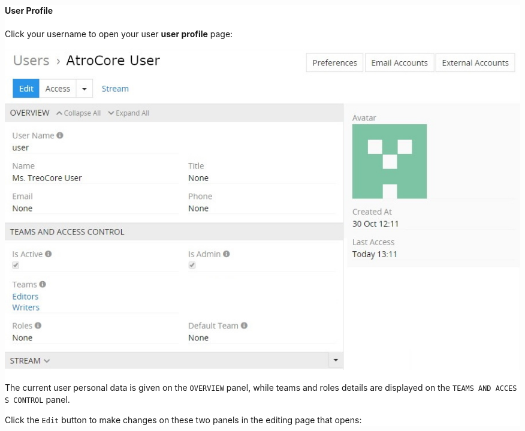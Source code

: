 #### User Profile

Click your username to open your user **user profile** page:

![User profile](../_assets/user-guide/user-interface/user-profile.jpg)

The current user personal data is given on the `OVERVIEW` panel, while teams and roles details are displayed on the `TEAMS AND ACCESS CONTROL` panel.

Click the `Edit` button to make changes on these two panels in the editing page that opens:
